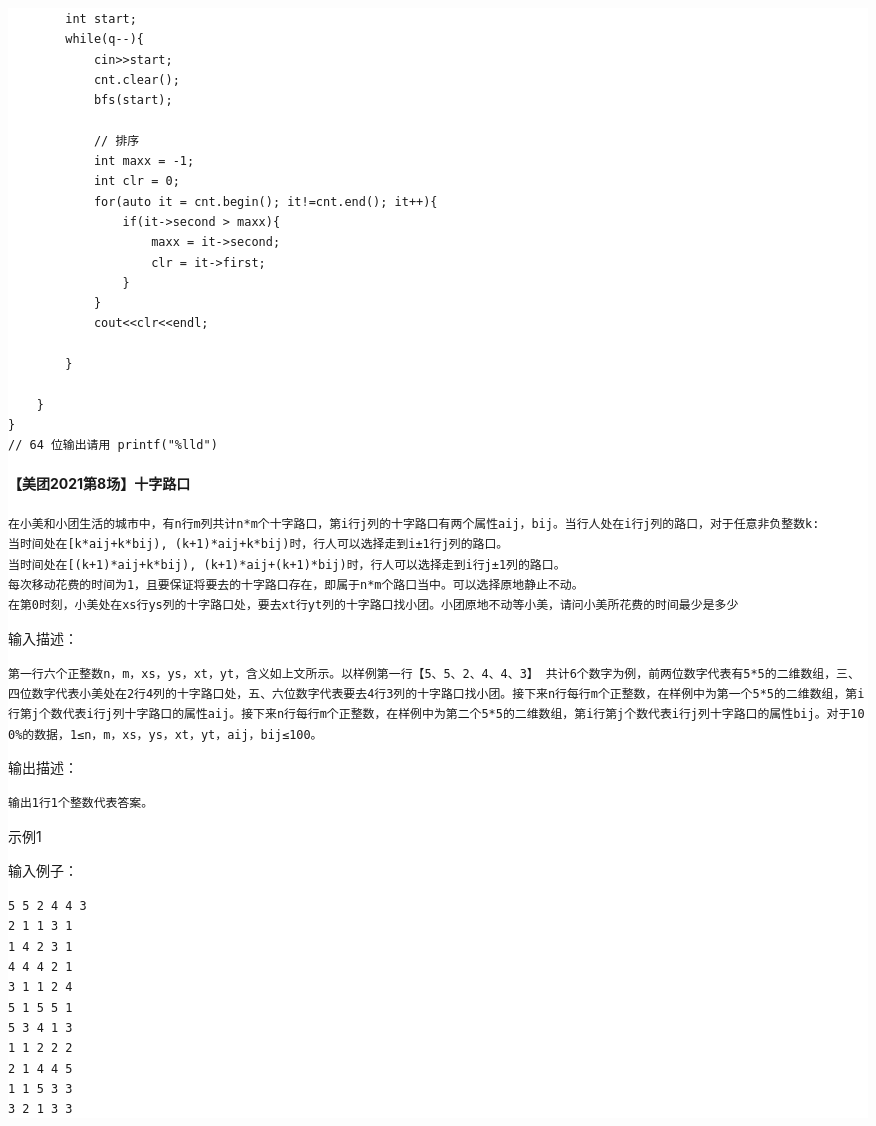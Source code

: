 ```
        int start;
        while(q--){
            cin>>start;
            cnt.clear();
            bfs(start);

            // 排序
            int maxx = -1;
            int clr = 0;
            for(auto it = cnt.begin(); it!=cnt.end(); it++){
                if(it->second > maxx){
                    maxx = it->second;
                    clr = it->first;
                }
            }
            cout<<clr<<endl;
            
        }

    }
}
// 64 位输出请用 printf("%lld")
```



#### 【美团2021第8场】十字路口

```
在小美和小团生活的城市中，有n行m列共计n*m个十字路口，第i行j列的十字路口有两个属性aij，b­ij。当行人处在i行j列的路口，对于任意非负整数k:
当时间处在[k*aij+k*bij), (k+1)*aij+k*bij)时，行人可以选择走到i±1行j列的路口。
当时间处在[(k+1)*aij+k*bij), (k+1)*aij+(k+1)*bij)时，行人可以选择走到i行j±1列的路口。
每次移动花费的时间为1，且要保证将要去的十字路口存在，即属于n*m个路口当中。可以选择原地静止不动。
在第0时刻，小美处在xs行ys列的十字路口处，要去xt行yt列的十字路口找小团。小团原地不动等小美，请问小美所花费的时间最少是多少
```

输入描述：

```
第一行六个正整数n，m，xs，ys，xt，yt，含义如上文所示。以样例第一行【5、5、2、4、4、3】 共计6个数字为例，前两位数字代表有5*5的二维数组，三、四位数字代表小美处在2行4列的十字路口处，五、六位数字代表要去4行3列的十字路口找小团。接下来n行每行m个正整数，在样例中为第一个5*5的二维数组，第i行第j个数代表i行j列十字路口的属性aij。接下来n行每行m个正整数，在样例中为第二个5*5的二维数组，第i行第j个数代表i行j列十字路口的属性bij。对于100%的数据，1≤n，m，xs，ys，xt，yt，aij，bij≤100。
```

输出描述：

```
输出1行1个整数代表答案。
```

示例1

输入例子：

```
5 5 2 4 4 3
2 1 1 3 1
1 4 2 3 1
4 4 4 2 1
3 1 1 2 4
5 1 5 5 1
5 3 4 1 3
1 1 2 2 2
2 1 4 4 5
1 1 5 3 3
3 2 1 3 3
```
